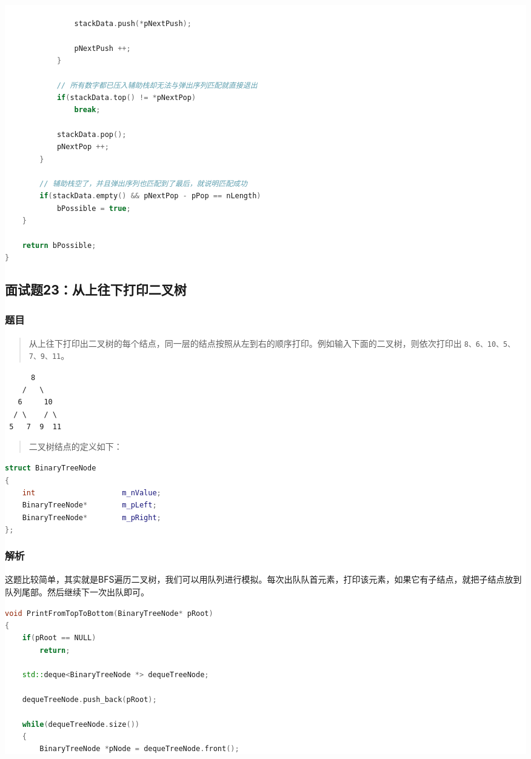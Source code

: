 ```c++

                stackData.push(*pNextPush);

                pNextPush ++;
            }

            // 所有数字都已压入辅助栈却无法与弹出序列匹配就直接退出
            if(stackData.top() != *pNextPop)
                break;

            stackData.pop();
            pNextPop ++;
        }

        // 辅助栈空了，并且弹出序列也匹配到了最后，就说明匹配成功
        if(stackData.empty() && pNextPop - pPop == nLength)
            bPossible = true;
    }

    return bPossible;
}
```

## 面试题23：从上往下打印二叉树

### 题目

> 从上往下打印出二叉树的每个结点，同一层的结点按照从左到右的顺序打印。例如输入下面的二叉树，则依次打印出 `8、6、10、5、7、9、11`。

```
      8
    /   \
   6     10
  / \    / \
 5   7  9  11
```

> 二叉树结点的定义如下：

```c++
struct BinaryTreeNode
{
    int                    m_nValue;
    BinaryTreeNode*        m_pLeft;
    BinaryTreeNode*        m_pRight;
};
```

### 解析

这题比较简单，其实就是BFS遍历二叉树，我们可以用队列进行模拟。每次出队队首元素，打印该元素，如果它有子结点，就把子结点放到队列尾部。然后继续下一次出队即可。

```c++
void PrintFromTopToBottom(BinaryTreeNode* pRoot)
{
    if(pRoot == NULL)
        return;

    std::deque<BinaryTreeNode *> dequeTreeNode;

    dequeTreeNode.push_back(pRoot);

    while(dequeTreeNode.size())
    {
        BinaryTreeNode *pNode = dequeTreeNode.front();
```